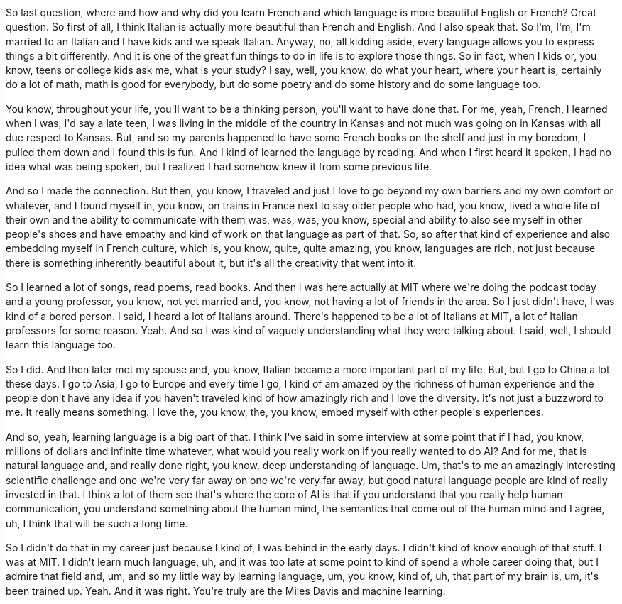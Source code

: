 So last question, where and how and why did you learn French and which language is more beautiful English or French? Great question. So first of all, I think Italian is actually more beautiful than French and English. And I also speak that. So I'm, I'm, I'm married to an Italian and I have kids and we speak Italian. Anyway, no, all kidding aside, every language allows you to express things a bit differently. And it is one of the great fun things to do in life is to explore those things. So in fact, when I kids or, you know, teens or college kids ask me, what is your study? I say, well, you know, do what your heart, where your heart is, certainly do a lot of math, math is good for everybody, but do some poetry and do some history and do some language too.

You know, throughout your life, you'll want to be a thinking person, you'll want to have done that. For me, yeah, French, I learned when I was, I'd say a late teen, I was living in the middle of the country in Kansas and not much was going on in Kansas with all due respect to Kansas. But, and so my parents happened to have some French books on the shelf and just in my boredom, I pulled them down and I found this is fun. And I kind of learned the language by reading. And when I first heard it spoken, I had no idea what was being spoken, but I realized I had somehow knew it from some previous life.

And so I made the connection. But then, you know, I traveled and just I love to go beyond my own barriers and my own comfort or whatever, and I found myself in, you know, on trains in France next to say older people who had, you know, lived a whole life of their own and the ability to communicate with them was, was, was, you know, special and ability to also see myself in other people's shoes and have empathy and kind of work on that language as part of that. So, so after that kind of experience and also embedding myself in French culture, which is, you know, quite, quite amazing, you know, languages are rich, not just because there is something inherently beautiful about it, but it's all the creativity that went into it.

So I learned a lot of songs, read poems, read books. And then I was here actually at MIT where we're doing the podcast today and a young professor, you know, not yet married and, you know, not having a lot of friends in the area. So I just didn't have, I was kind of a bored person. I said, I heard a lot of Italians around. There's happened to be a lot of Italians at MIT, a lot of Italian professors for some reason. Yeah. And so I was kind of vaguely understanding what they were talking about. I said, well, I should learn this language too.

So I did. And then later met my spouse and, you know, Italian became a more important part of my life. But, but I go to China a lot these days. I go to Asia, I go to Europe and every time I go, I kind of am amazed by the richness of human experience and the people don't have any idea if you haven't traveled kind of how amazingly rich and I love the diversity. It's not just a buzzword to me. It really means something. I love the, you know, the, you know, embed myself with other people's experiences.

And so, yeah, learning language is a big part of that. I think I've said in some interview at some point that if I had, you know, millions of dollars and infinite time whatever, what would you really work on if you really wanted to do AI? And for me, that is natural language and, and really done right, you know, deep understanding of language. Um, that's to me an amazingly interesting scientific challenge and one we're very far away on one we're very far away, but good natural language people are kind of really invested in that. I think a lot of them see that's where the core of AI is that if you understand that you really help human communication, you understand something about the human mind, the semantics that come out of the human mind and I agree, uh, I think that will be such a long time.

So I didn't do that in my career just because I kind of, I was behind in the early days. I didn't kind of know enough of that stuff. I was at MIT. I didn't learn much language, uh, and it was too late at some point to kind of spend a whole career doing that, but I admire that field and, um, and so my little way by learning language, um, you know, kind of, uh, that part of my brain is, um, it's been trained up. Yeah. And it was right. You're truly are the Miles Davis and machine learning.
